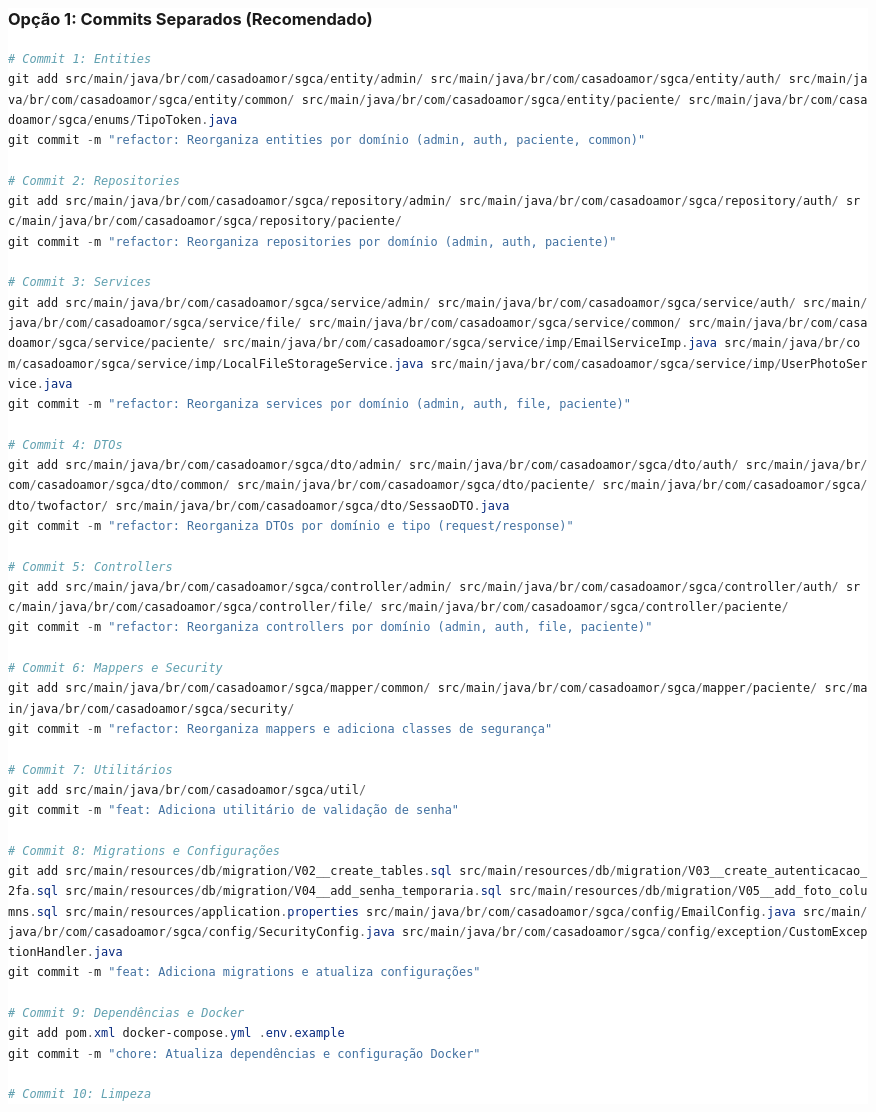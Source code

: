 ### **Opção 1: Commits Separados (Recomendado)**

```powershell
# Commit 1: Entities
git add src/main/java/br/com/casadoamor/sgca/entity/admin/ src/main/java/br/com/casadoamor/sgca/entity/auth/ src/main/java/br/com/casadoamor/sgca/entity/common/ src/main/java/br/com/casadoamor/sgca/entity/paciente/ src/main/java/br/com/casadoamor/sgca/enums/TipoToken.java
git commit -m "refactor: Reorganiza entities por domínio (admin, auth, paciente, common)"

# Commit 2: Repositories
git add src/main/java/br/com/casadoamor/sgca/repository/admin/ src/main/java/br/com/casadoamor/sgca/repository/auth/ src/main/java/br/com/casadoamor/sgca/repository/paciente/
git commit -m "refactor: Reorganiza repositories por domínio (admin, auth, paciente)"

# Commit 3: Services
git add src/main/java/br/com/casadoamor/sgca/service/admin/ src/main/java/br/com/casadoamor/sgca/service/auth/ src/main/java/br/com/casadoamor/sgca/service/file/ src/main/java/br/com/casadoamor/sgca/service/common/ src/main/java/br/com/casadoamor/sgca/service/paciente/ src/main/java/br/com/casadoamor/sgca/service/imp/EmailServiceImp.java src/main/java/br/com/casadoamor/sgca/service/imp/LocalFileStorageService.java src/main/java/br/com/casadoamor/sgca/service/imp/UserPhotoService.java
git commit -m "refactor: Reorganiza services por domínio (admin, auth, file, paciente)"

# Commit 4: DTOs
git add src/main/java/br/com/casadoamor/sgca/dto/admin/ src/main/java/br/com/casadoamor/sgca/dto/auth/ src/main/java/br/com/casadoamor/sgca/dto/common/ src/main/java/br/com/casadoamor/sgca/dto/paciente/ src/main/java/br/com/casadoamor/sgca/dto/twofactor/ src/main/java/br/com/casadoamor/sgca/dto/SessaoDTO.java
git commit -m "refactor: Reorganiza DTOs por domínio e tipo (request/response)"

# Commit 5: Controllers
git add src/main/java/br/com/casadoamor/sgca/controller/admin/ src/main/java/br/com/casadoamor/sgca/controller/auth/ src/main/java/br/com/casadoamor/sgca/controller/file/ src/main/java/br/com/casadoamor/sgca/controller/paciente/
git commit -m "refactor: Reorganiza controllers por domínio (admin, auth, file, paciente)"

# Commit 6: Mappers e Security
git add src/main/java/br/com/casadoamor/sgca/mapper/common/ src/main/java/br/com/casadoamor/sgca/mapper/paciente/ src/main/java/br/com/casadoamor/sgca/security/
git commit -m "refactor: Reorganiza mappers e adiciona classes de segurança"

# Commit 7: Utilitários
git add src/main/java/br/com/casadoamor/sgca/util/
git commit -m "feat: Adiciona utilitário de validação de senha"

# Commit 8: Migrations e Configurações
git add src/main/resources/db/migration/V02__create_tables.sql src/main/resources/db/migration/V03__create_autenticacao_2fa.sql src/main/resources/db/migration/V04__add_senha_temporaria.sql src/main/resources/db/migration/V05__add_foto_columns.sql src/main/resources/application.properties src/main/java/br/com/casadoamor/sgca/config/EmailConfig.java src/main/java/br/com/casadoamor/sgca/config/SecurityConfig.java src/main/java/br/com/casadoamor/sgca/config/exception/CustomExceptionHandler.java
git commit -m "feat: Adiciona migrations e atualiza configurações"

# Commit 9: Dependências e Docker
git add pom.xml docker-compose.yml .env.example
git commit -m "chore: Atualiza dependências e configuração Docker"

# Commit 10: Limpeza
```